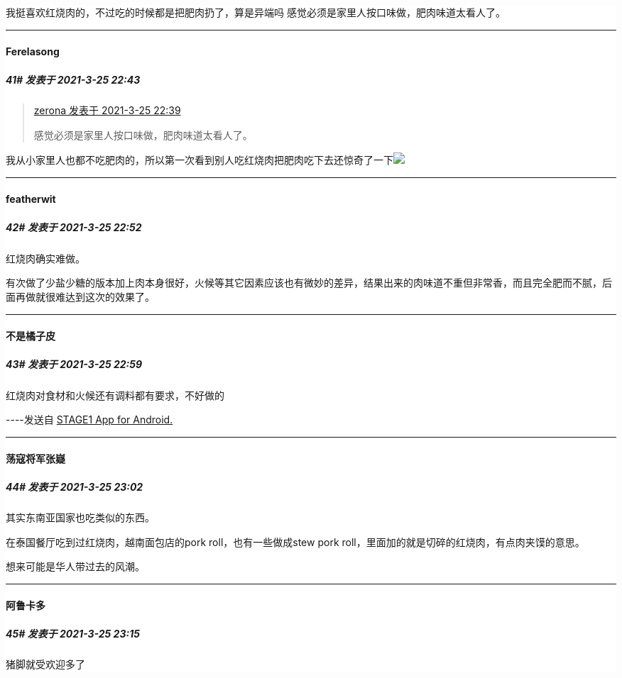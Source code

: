 我挺喜欢红烧肉的，不过吃的时候都是把肥肉扔了，算是异端吗</blockquote>
感觉必须是家里人按口味做，肥肉味道太看人了。


*****

####  Ferelasong  
##### 41#       发表于 2021-3-25 22:43


<blockquote><a href="httphttps://bbs.saraba1st.com/2b/forum.php?mod=redirect&amp;goto=findpost&amp;pid=50734295&amp;ptid=1995000" target="_blank">zerona 发表于 2021-3-25 22:39</a>

感觉必须是家里人按口味做，肥肉味道太看人了。</blockquote>
我从小家里人也都不吃肥肉的，所以第一次看到别人吃红烧肉把肥肉吃下去还惊奇了一下<img src="https://static.saraba1st.com/image/smiley/face2017/068.png" referrerpolicy="no-referrer">


*****

####  featherwit  
##### 42#       发表于 2021-3-25 22:52


红烧肉确实难做。

有次做了少盐少糖的版本加上肉本身很好，火候等其它因素应该也有微妙的差异，结果出来的肉味道不重但非常香，而且完全肥而不腻，后面再做就很难达到这次的效果了。


*****

####  不是橘子皮  
##### 43#       发表于 2021-3-25 22:59


红烧肉对食材和火候还有调料都有要求，不好做的


----发送自 [STAGE1 App for Android.](http://stage1.5j4m.com/?1.29)


*****

####  荡寇将军张嶷  
##### 44#       发表于 2021-3-25 23:02


其实东南亚国家也吃类似的东西。

在泰国餐厅吃到过红烧肉，越南面包店的pork roll，也有一些做成stew pork roll，里面加的就是切碎的红烧肉，有点肉夹馍的意思。

想来可能是华人带过去的风潮。


*****

####  阿鲁卡多  
##### 45#       发表于 2021-3-25 23:15


猪脚就受欢迎多了 
